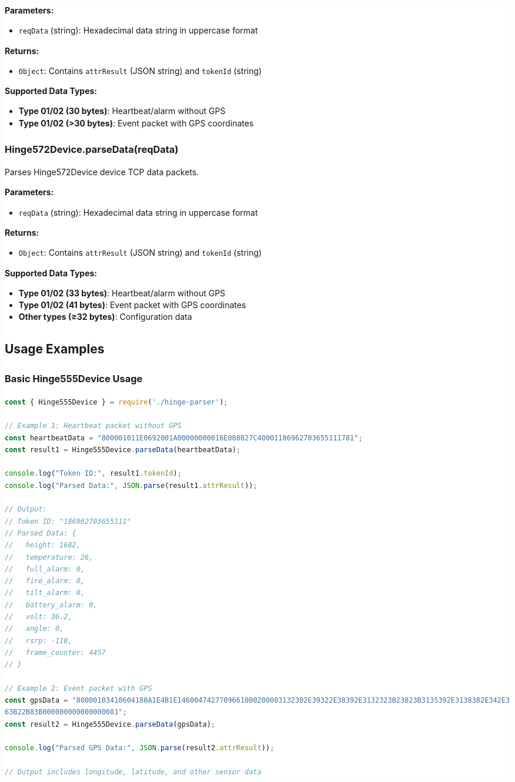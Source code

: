 **Parameters:**
- `reqData` (string): Hexadecimal data string in uppercase format

**Returns:**
- `Object`: Contains `attrResult` (JSON string) and `tokenId` (string)

**Supported Data Types:**
- **Type 01/02 (30 bytes)**: Heartbeat/alarm without GPS
- **Type 01/02 (>30 bytes)**: Event packet with GPS coordinates

### Hinge572Device.parseData(reqData)

Parses Hinge572Device device TCP data packets.

**Parameters:**
- `reqData` (string): Hexadecimal data string in uppercase format

**Returns:**
- `Object`: Contains `attrResult` (JSON string) and `tokenId` (string)

**Supported Data Types:**
- **Type 01/02 (33 bytes)**: Heartbeat/alarm without GPS
- **Type 01/02 (41 bytes)**: Event packet with GPS coordinates
- **Other types (≥32 bytes)**: Configuration data

## Usage Examples

### Basic Hinge555Device Usage

```javascript
const { Hinge555Device } = require('./hinge-parser');

// Example 1: Heartbeat packet without GPS
const heartbeatData = "800001011E0692001A00000000016E008027C40001186962703655111781";
const result1 = Hinge555Device.parseData(heartbeatData);

console.log("Token ID:", result1.tokenId);
console.log("Parsed Data:", JSON.parse(result1.attrResult));

// Output:
// Token ID: "186962703655111"
// Parsed Data: {
//   height: 1682,
//   temperature: 26,
//   full_alarm: 0,
//   fire_alarm: 0,
//   tilt_alarm: 0,
//   battery_alarm: 0,
//   volt: 36.2,
//   angle: 0,
//   rsrp: -110,
//   frame_counter: 4457
// }

// Example 2: Event packet with GPS
const gpsData = "80000103410604180A1E4B1E1460047427709661000200003132302E39322E38392E3132323B23823B3135392E3138382E342E363B22B83B000000000000000081";
const result2 = Hinge555Device.parseData(gpsData);

console.log("Parsed GPS Data:", JSON.parse(result2.attrResult));

// Output includes longitude, latitude, and other sensor data
```
